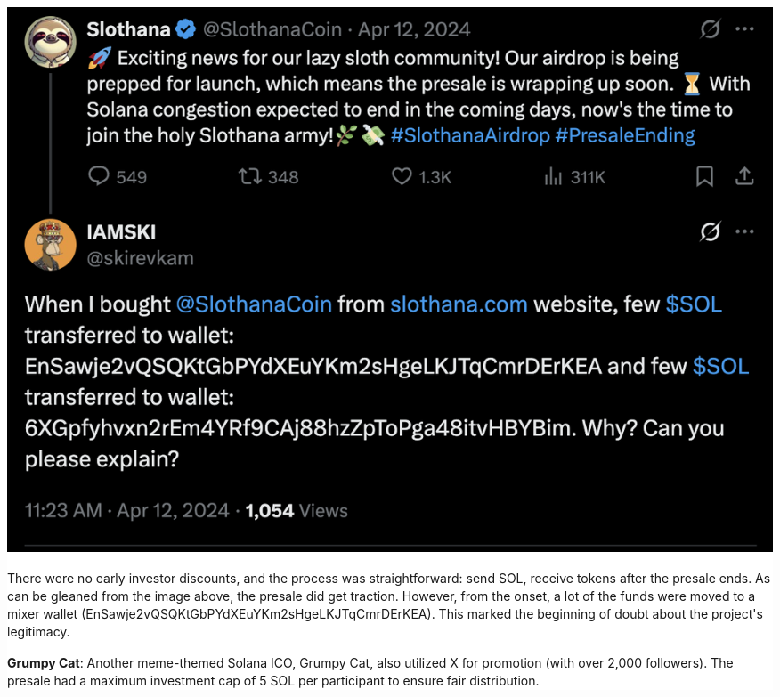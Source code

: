 ![Slothana Presale Announcement](./memes/Screenshot%202025-04-26%20at%2005.41.37.png)

There were no early investor discounts, and the process was straightforward: send SOL, receive tokens after the presale ends. As can be gleaned from the image above, the presale did get traction. However, from the onset, a lot of the funds were moved to a mixer wallet (EnSawje2vQSQKtGbPYdXEuYKm2sHgeLKJTqCmrDErKEA). This marked the beginning of doubt about the project's legitimacy. 

**Grumpy Cat**: Another meme-themed Solana ICO, Grumpy Cat, also utilized X for promotion (with over 2,000 followers). The presale had a maximum investment cap of 5 SOL per participant to ensure fair distribution. 
